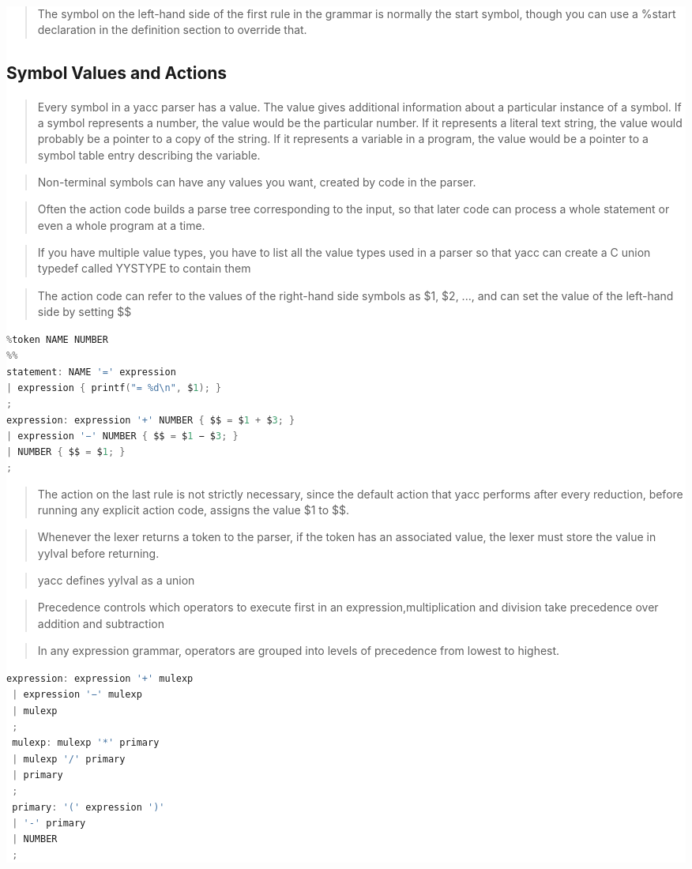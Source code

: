 > The symbol on the left-hand side of the first rule in the grammar is normally the start
symbol, though you can use a %start declaration in the definition section to override
that.

## Symbol Values and Actions
> Every symbol in a yacc parser has a value. The value gives additional information about a particular instance of a symbol. If a symbol represents a number, the value would be the particular number. If it represents a literal text string, the value would probably be a pointer to a copy of the string. If it represents a variable in a program, the value would be a pointer to a symbol table entry describing the variable.

> Non-terminal symbols can have any values you want, created by code in the parser. 

> Often the action code builds a parse tree corresponding to the input, so that later code can process a whole statement or even a whole program at a time.

> If you have multiple value types, you have to list all the value types used in a parser so that yacc can create a C union typedef called YYSTYPE to contain them

> The action code can refer to the values of the right-hand side symbols as $1, $2, ..., and can set the value of the left-hand side by setting $$

```c
%token NAME NUMBER
%%
statement: NAME '=' expression
| expression { printf("= %d\n", $1); }
;
expression: expression '+' NUMBER { $$ = $1 + $3; }
| expression '−' NUMBER { $$ = $1 − $3; }
| NUMBER { $$ = $1; }
;
```
> The action on the last rule is not strictly necessary, since the default action that yacc performs after every reduction, before running any explicit action code, assigns the value $1 to $$.

> Whenever the lexer returns a token to the parser, if the token has an associated value, the lexer must store the value in yylval before returning.

> yacc defines yylval as a union

> Precedence controls which operators to execute first in an expression,multiplication and division take precedence over addition and subtraction

> In any expression grammar, operators are grouped into levels of precedence from lowest to highest.

```go
expression: expression '+' mulexp
 | expression '−' mulexp
 | mulexp
 ;
 mulexp: mulexp '*' primary
 | mulexp '/' primary
 | primary
 ;
 primary: '(' expression ')'
 | '-' primary
 | NUMBER
 ;
```
